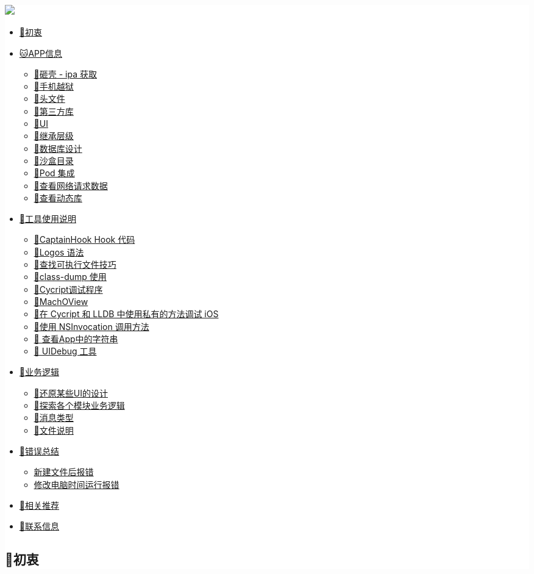![](https://github.com/lefex/iWeChat/blob/master/image/bannel.png?raw=true)



- [🐶初衷](https://github.com/lefex/iWeChat#%E5%88%9D%E8%A1%B7)

- [🐱APP信息](https://github.com/lefex/iWeChat#app%E4%BF%A1%E6%81%AF)
  - [💯砸壳 - ipa 获取](https://github.com/lefex/iWeChat#app%E4%BF%A1%E6%81%AF)
  - [💯手机越狱]()
  - [💯头文件](https://github.com/lefex/iWeChat#%E5%A4%B4%E6%96%87%E4%BB%B6)
  - [💯第三方库](https://github.com/lefex/iWeChat#%E7%AC%AC%E4%B8%89%E6%96%B9%E5%BA%93)
  - [💯UI](https://github.com/lefex/iWeChat#ui)
  - [💯继承层级](https://github.com/lefex/iWeChat#%E7%BB%A7%E6%89%BF%E5%B1%82%E7%BA%A7)
  - [💯数据库设计](https://github.com/lefex/iWeChat#%E6%95%B0%E6%8D%AE%E5%BA%93%E8%AE%BE%E8%AE%A1)
  - [💯沙盒目录](https://github.com/lefex/iWeChat#%E6%B2%99%E7%9B%92%E7%9B%AE%E5%BD%95)
  - [💯Pod 集成](https://github.com/lefex/iWeChat#pod-%E9%9B%86%E6%88%90)
  - [💯查看网络请求数据](https://github.com/lefex/iWeChat#%E6%9F%A5%E7%9C%8B%E7%BD%91%E7%BB%9C%E8%AF%B7%E6%B1%82%E6%95%B0%E6%8D%AE)
  - [💯查看动态库](https://github.com/lefex/iWeChat#%E6%9F%A5%E7%9C%8B%E5%8A%A8%E6%80%81%E5%BA%93)

- [🐰工具使用说明](https://github.com/lefex/iWeChat#%E5%B7%A5%E5%85%B7%E4%BD%BF%E7%94%A8%E8%AF%B4%E6%98%8E)
  - [💯CaptainHook Hook 代码](https://github.com/lefex/iWeChat#captainhook-hook-%E4%BB%A3%E7%A0%81)
  - [💯Logos 语法](https://github.com/lefex/iWeChat#logos-%E8%AF%AD%E6%B3%95)
  - [💯查找可执行文件技巧](https://github.com/lefex/iWeChat#%E6%9F%A5%E6%89%BE%E5%8F%AF%E6%89%A7%E8%A1%8C%E6%96%87%E4%BB%B6%E6%8A%80%E5%B7%A7)
  - [💯class-dump 使用](https://github.com/lefex/iWeChat#class-dump-%E4%BD%BF%E7%94%A8)
  - [💯Cycript调试程序](https://github.com/lefex/iWeChat#cycript%E8%B0%83%E8%AF%95%E7%A8%8B%E5%BA%8F)
  - [💯MachOView](https://github.com/lefex/iWeChat#machoview)
  - [💯在 Cycript 和 LLDB 中使用私有的方法调试 iOS](https://github.com/lefex/iWeChat#%E5%9C%A8-cycript-%E5%92%8C-lldb-%E4%B8%AD%E4%BD%BF%E7%94%A8%E7%A7%81%E6%9C%89%E7%9A%84%E6%96%B9%E6%B3%95%E8%B0%83%E8%AF%95-ios)
  - [💯使用 NSInvocation 调用方法](https://github.com/lefex/iWeChat#%E4%BD%BF%E7%94%A8-nsinvocation-%E8%B0%83%E7%94%A8%E6%96%B9%E6%B3%95)
  - [💯 查看App中的字符串]()
  - [💯 UIDebug 工具](https://github.com/lefex/iWeChat#-uidebug-%E5%B7%A5%E5%85%B7)

- [🐼业务逻辑](https://github.com/lefex/iWeChat#%E4%B8%9A%E5%8A%A1%E9%80%BB%E8%BE%91)
  - [💯还原某些UI的设计](https://github.com/lefex/iWeChat#%E8%BF%98%E5%8E%9F%E6%9F%90%E4%BA%9Bui%E7%9A%84%E8%AE%BE%E8%AE%A1)
  - [💯探索各个模块业务逻辑](https://github.com/lefex/iWeChat#%E6%8E%A2%E7%B4%A2%E5%90%84%E4%B8%AA%E6%A8%A1%E5%9D%97%E4%B8%9A%E5%8A%A1%E9%80%BB%E8%BE%91)
  - [💯消息类型](https://github.com/lefex/iWeChat#%E6%B6%88%E6%81%AF%E7%B1%BB%E5%9E%8B)
  - [💯文件说明](https://github.com/lefex/iWeChat#%E6%96%87%E4%BB%B6%E8%AF%B4%E6%98%8E)

- [🦁错误总结](https://github.com/lefex/iWeChat#%E9%94%99%E8%AF%AF%E6%80%BB%E7%BB%93)
  - [新建文件后报错]()
  - [修改电脑时间运行报错]()

- [🙈相关推荐](https://github.com/lefex/iWeChat#%E5%A5%BD%E6%96%87%E6%8E%A8%E8%8D%90)

- [🐯联系信息](https://github.com/lefex/iWeChat#%E8%81%94%E7%B3%BB%E4%BF%A1%E6%81%AF)

## 🐶初衷
